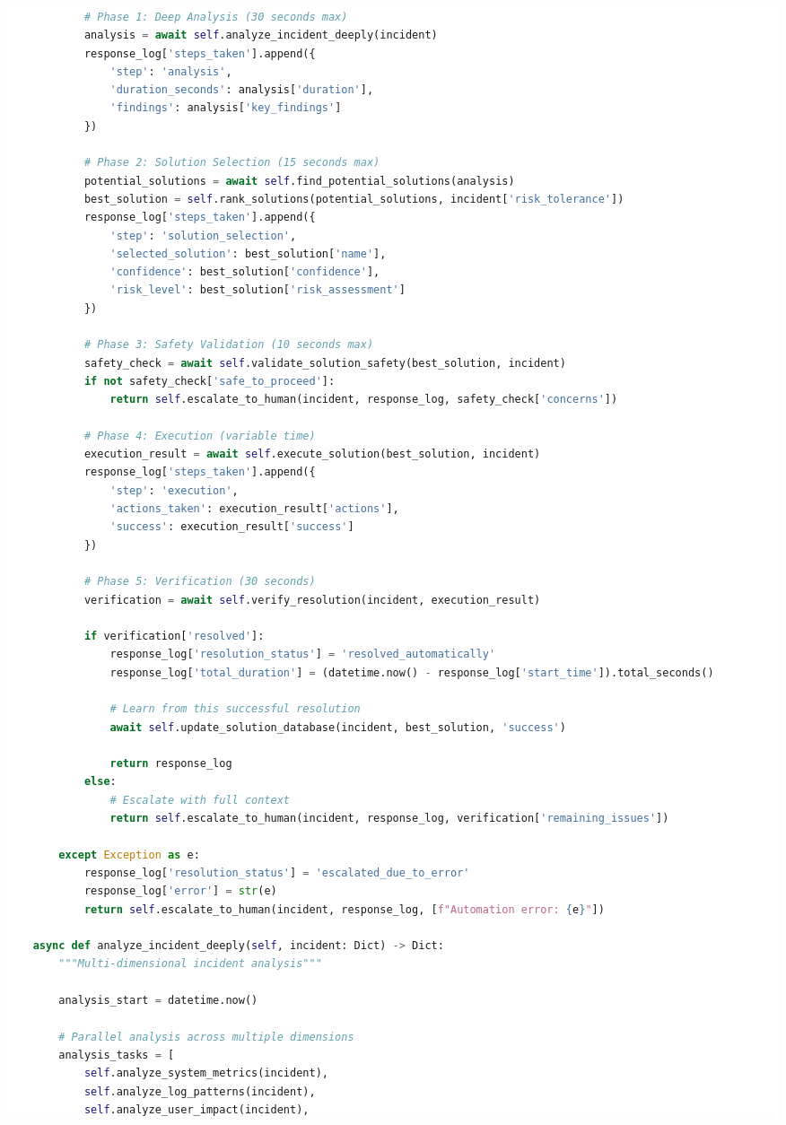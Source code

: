 ```python
            # Phase 1: Deep Analysis (30 seconds max)
            analysis = await self.analyze_incident_deeply(incident)
            response_log['steps_taken'].append({
                'step': 'analysis',
                'duration_seconds': analysis['duration'],
                'findings': analysis['key_findings']
            })
            
            # Phase 2: Solution Selection (15 seconds max)
            potential_solutions = await self.find_potential_solutions(analysis)
            best_solution = self.rank_solutions(potential_solutions, incident['risk_tolerance'])
            response_log['steps_taken'].append({
                'step': 'solution_selection',
                'selected_solution': best_solution['name'],
                'confidence': best_solution['confidence'],
                'risk_level': best_solution['risk_assessment']
            })
            
            # Phase 3: Safety Validation (10 seconds max)
            safety_check = await self.validate_solution_safety(best_solution, incident)
            if not safety_check['safe_to_proceed']:
                return self.escalate_to_human(incident, response_log, safety_check['concerns'])
            
            # Phase 4: Execution (variable time)
            execution_result = await self.execute_solution(best_solution, incident)
            response_log['steps_taken'].append({
                'step': 'execution',
                'actions_taken': execution_result['actions'],
                'success': execution_result['success']
            })
            
            # Phase 5: Verification (30 seconds)
            verification = await self.verify_resolution(incident, execution_result)
            
            if verification['resolved']:
                response_log['resolution_status'] = 'resolved_automatically'
                response_log['total_duration'] = (datetime.now() - response_log['start_time']).total_seconds()
                
                # Learn from this successful resolution
                await self.update_solution_database(incident, best_solution, 'success')
                
                return response_log
            else:
                # Escalate with full context
                return self.escalate_to_human(incident, response_log, verification['remaining_issues'])
        
        except Exception as e:
            response_log['resolution_status'] = 'escalated_due_to_error'
            response_log['error'] = str(e)
            return self.escalate_to_human(incident, response_log, [f"Automation error: {e}"])
    
    async def analyze_incident_deeply(self, incident: Dict) -> Dict:
        """Multi-dimensional incident analysis"""
        
        analysis_start = datetime.now()
        
        # Parallel analysis across multiple dimensions
        analysis_tasks = [
            self.analyze_system_metrics(incident),
            self.analyze_log_patterns(incident),
            self.analyze_user_impact(incident),
```